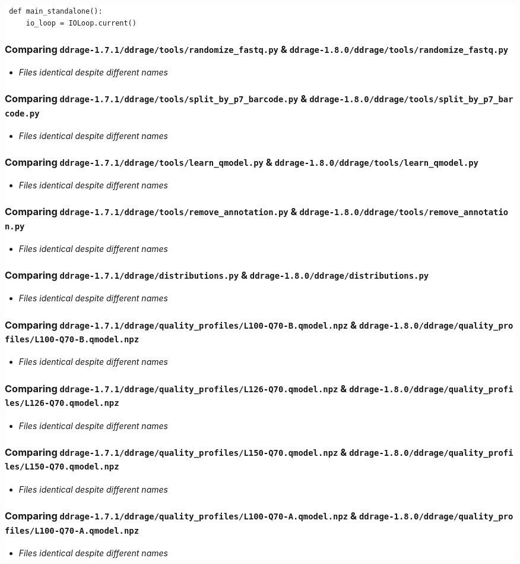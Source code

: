 ```diff
 def main_standalone():
     io_loop = IOLoop.current()
```

### Comparing `ddrage-1.7.1/ddrage/tools/randomize_fastq.py` & `ddrage-1.8.0/ddrage/tools/randomize_fastq.py`

 * *Files identical despite different names*

### Comparing `ddrage-1.7.1/ddrage/tools/split_by_p7_barcode.py` & `ddrage-1.8.0/ddrage/tools/split_by_p7_barcode.py`

 * *Files identical despite different names*

### Comparing `ddrage-1.7.1/ddrage/tools/learn_qmodel.py` & `ddrage-1.8.0/ddrage/tools/learn_qmodel.py`

 * *Files identical despite different names*

### Comparing `ddrage-1.7.1/ddrage/tools/remove_annotation.py` & `ddrage-1.8.0/ddrage/tools/remove_annotation.py`

 * *Files identical despite different names*

### Comparing `ddrage-1.7.1/ddrage/distributions.py` & `ddrage-1.8.0/ddrage/distributions.py`

 * *Files identical despite different names*

### Comparing `ddrage-1.7.1/ddrage/quality_profiles/L100-Q70-B.qmodel.npz` & `ddrage-1.8.0/ddrage/quality_profiles/L100-Q70-B.qmodel.npz`

 * *Files identical despite different names*

### Comparing `ddrage-1.7.1/ddrage/quality_profiles/L126-Q70.qmodel.npz` & `ddrage-1.8.0/ddrage/quality_profiles/L126-Q70.qmodel.npz`

 * *Files identical despite different names*

### Comparing `ddrage-1.7.1/ddrage/quality_profiles/L150-Q70.qmodel.npz` & `ddrage-1.8.0/ddrage/quality_profiles/L150-Q70.qmodel.npz`

 * *Files identical despite different names*

### Comparing `ddrage-1.7.1/ddrage/quality_profiles/L100-Q70-A.qmodel.npz` & `ddrage-1.8.0/ddrage/quality_profiles/L100-Q70-A.qmodel.npz`

 * *Files identical despite different names*
